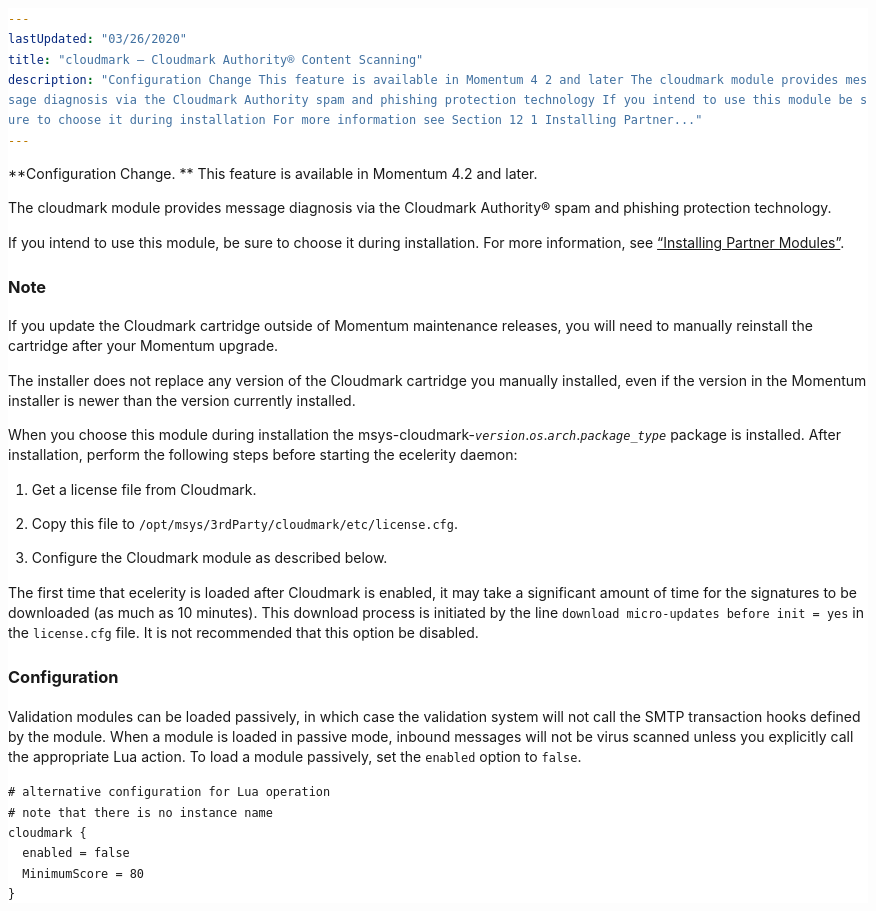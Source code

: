 ```yaml
---
lastUpdated: "03/26/2020"
title: "cloudmark – Cloudmark Authority® Content Scanning"
description: "Configuration Change This feature is available in Momentum 4 2 and later The cloudmark module provides message diagnosis via the Cloudmark Authority spam and phishing protection technology If you intend to use this module be sure to choose it during installation For more information see Section 12 1 Installing Partner..."
---
```


<a name="idp20249552"></a> 

**Configuration Change. ** This feature is available in Momentum 4.2 and later.

The cloudmark module provides message diagnosis via the Cloudmark Authority® spam and phishing protection technology.

If you intend to use this module, be sure to choose it during installation. For more information, see [“Installing Partner Modules”](/momentum/4/post-installation#install.additional.packages).

### Note

If you update the Cloudmark cartridge outside of Momentum maintenance releases, you will need to manually reinstall the cartridge after your Momentum upgrade.

The installer does not replace any version of the Cloudmark cartridge you manually installed, even if the version in the Momentum installer is newer than the version currently installed.

When you choose this module during installation the msys-cloudmark-*`version`*.*`os`*.*`arch`*.*`package_type`* package is installed. After installation, perform the following steps before starting the ecelerity daemon:

1.  Get a license file from Cloudmark.

2.  Copy this file to `/opt/msys/3rdParty/cloudmark/etc/license.cfg`.

3.  Configure the Cloudmark module as described below.

The first time that ecelerity is loaded after Cloudmark is enabled, it may take a significant amount of time for the signatures to be downloaded (as much as 10 minutes). This download process is initiated by the line `download micro-updates before init = yes` in the `license.cfg` file. It is not recommended that this option be disabled.

### <a name="modules.cloudmark.configuration"></a> Configuration

Validation modules can be loaded passively, in which case the validation system will not call the SMTP transaction hooks defined by the module. When a module is loaded in passive mode, inbound messages will not be virus scanned unless you explicitly call the appropriate Lua action. To load a module passively, set the `enabled` option to `false`.

<a name="example.cloudmark.3.2"></a> 


```
# alternative configuration for Lua operation
# note that there is no instance name
cloudmark {
  enabled = false
  MinimumScore = 80
}
```
